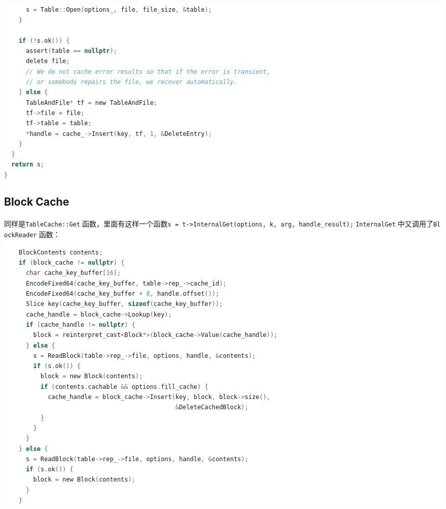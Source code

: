 ```c
      s = Table::Open(options_, file, file_size, &table);
    }

    if (!s.ok()) {
      assert(table == nullptr);
      delete file;
      // We do not cache error results so that if the error is transient,
      // or somebody repairs the file, we recover automatically.
    } else {
      TableAndFile* tf = new TableAndFile;
      tf->file = file;
      tf->table = table;
      *handle = cache_->Insert(key, tf, 1, &DeleteEntry);
    }
  }
  return s;
}
```





## **Block Cache**

同样是`TableCache::Get` 函数，里面有这样一个函数`s = t->InternalGet(options, k, arg, handle_result);` `InternalGet` 中又调用了`BlockReader` 函数：

```c
    BlockContents contents;
    if (block_cache != nullptr) {
      char cache_key_buffer[16];
      EncodeFixed64(cache_key_buffer, table->rep_->cache_id);
      EncodeFixed64(cache_key_buffer + 8, handle.offset());
      Slice key(cache_key_buffer, sizeof(cache_key_buffer));
      cache_handle = block_cache->Lookup(key);
      if (cache_handle != nullptr) {
        block = reinterpret_cast<Block*>(block_cache->Value(cache_handle));
      } else {
        s = ReadBlock(table->rep_->file, options, handle, &contents);
        if (s.ok()) {
          block = new Block(contents);
          if (contents.cachable && options.fill_cache) {
            cache_handle = block_cache->Insert(key, block, block->size(),
                                               &DeleteCachedBlock);
          }
        }
      }
    } else {
      s = ReadBlock(table->rep_->file, options, handle, &contents);
      if (s.ok()) {
        block = new Block(contents);
      }
    }
```
